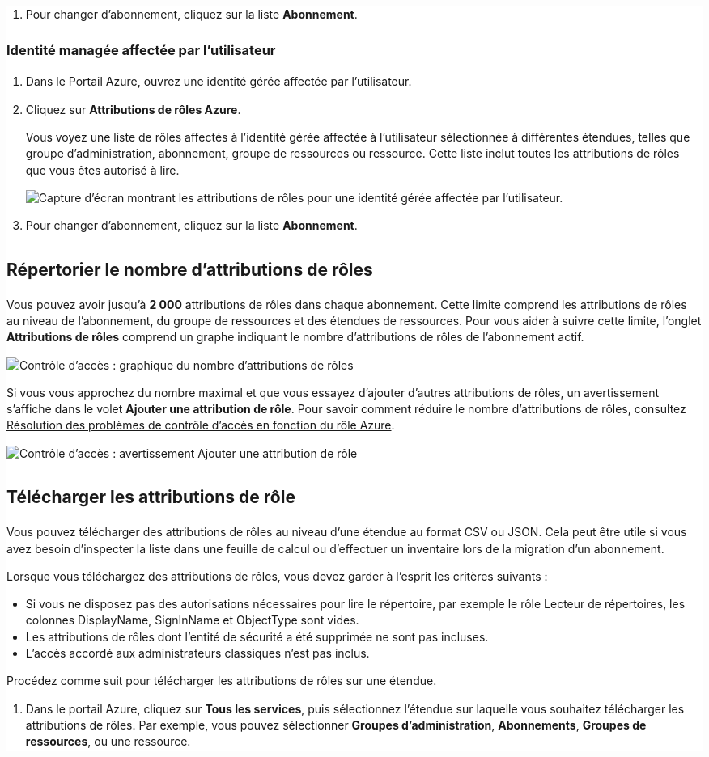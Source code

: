 1. Pour changer d’abonnement, cliquez sur la liste **Abonnement**.

### <a name="user-assigned-managed-identity"></a>Identité managée affectée par l’utilisateur

1. Dans le Portail Azure, ouvrez une identité gérée affectée par l’utilisateur.

1. Cliquez sur **Attributions de rôles Azure**.

    Vous voyez une liste de rôles affectés à l’identité gérée affectée à l’utilisateur sélectionnée à différentes étendues, telles que groupe d’administration, abonnement, groupe de ressources ou ressource. Cette liste inclut toutes les attributions de rôles que vous êtes autorisé à lire.

    ![Capture d’écran montrant les attributions de rôles pour une identité gérée affectée par l’utilisateur.](./media/shared/role-assignments-user-assigned.png)

1. Pour changer d’abonnement, cliquez sur la liste **Abonnement**.

## <a name="list-number-of-role-assignments"></a>Répertorier le nombre d’attributions de rôles

Vous pouvez avoir jusqu’à **2 000** attributions de rôles dans chaque abonnement. Cette limite comprend les attributions de rôles au niveau de l’abonnement, du groupe de ressources et des étendues de ressources. Pour vous aider à suivre cette limite, l’onglet **Attributions de rôles** comprend un graphe indiquant le nombre d’attributions de rôles de l’abonnement actif.

![Contrôle d’accès : graphique du nombre d’attributions de rôles](./media/role-assignments-list-portal/access-control-role-assignments-chart.png)

Si vous vous approchez du nombre maximal et que vous essayez d’ajouter d’autres attributions de rôles, un avertissement s’affiche dans le volet **Ajouter une attribution de rôle**. Pour savoir comment réduire le nombre d’attributions de rôles, consultez [Résolution des problèmes de contrôle d’accès en fonction du rôle Azure](troubleshooting.md#azure-role-assignments-limit).

![Contrôle d’accès : avertissement Ajouter une attribution de rôle](./media/role-assignments-list-portal/add-role-assignment-warning.png)

## <a name="download-role-assignments"></a>Télécharger les attributions de rôle

Vous pouvez télécharger des attributions de rôles au niveau d’une étendue au format CSV ou JSON. Cela peut être utile si vous avez besoin d’inspecter la liste dans une feuille de calcul ou d’effectuer un inventaire lors de la migration d’un abonnement.

Lorsque vous téléchargez des attributions de rôles, vous devez garder à l’esprit les critères suivants :

- Si vous ne disposez pas des autorisations nécessaires pour lire le répertoire, par exemple le rôle Lecteur de répertoires, les colonnes DisplayName, SignInName et ObjectType sont vides.
- Les attributions de rôles dont l’entité de sécurité a été supprimée ne sont pas incluses.
- L’accès accordé aux administrateurs classiques n’est pas inclus.

Procédez comme suit pour télécharger les attributions de rôles sur une étendue.

1. Dans le portail Azure, cliquez sur **Tous les services**, puis sélectionnez l’étendue sur laquelle vous souhaitez télécharger les attributions de rôles. Par exemple, vous pouvez sélectionner **Groupes d’administration**, **Abonnements**, **Groupes de ressources**, ou une ressource.
